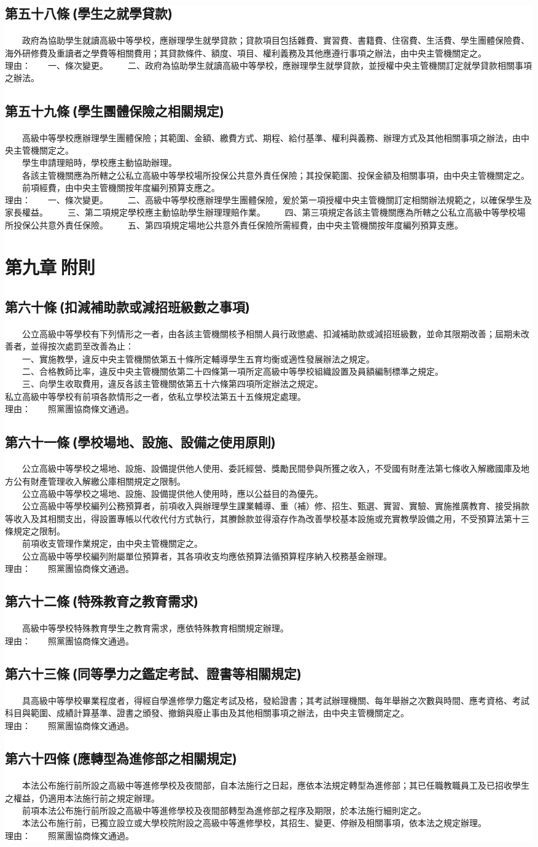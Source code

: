 第五十八條 (學生之就學貸款)
---------------------------
　　政府為協助學生就讀高級中等學校，應辦理學生就學貸款；貸款項目包括雜費、實習費、書籍費、住宿費、生活費、學生團體保險費、海外研修費及重讀者之學費等相關費用；其貸款條件、額度、項目、權利義務及其他應遵行事項之辦法，由中央主管機關定之。  
理由：　　一、條次變更。
　　二、政府為協助學生就讀高級中等學校，應辦理學生就學貸款，並授權中央主管機關訂定就學貸款相關事項之辦法。

第五十九條 (學生團體保險之相關規定)
-----------------------------------
　　高級中等學校應辦理學生團體保險；其範圍、金額、繳費方式、期程、給付基準、權利與義務、辦理方式及其他相關事項之辦法，由中央主管機關定之。  
　　學生申請理賠時，學校應主動協助辦理。  
　　各該主管機關應為所轄之公私立高級中等學校場所投保公共意外責任保險；其投保範圍、投保金額及相關事項，由中央主管機關定之。  
　　前項經費，由中央主管機關按年度編列預算支應之。  
理由：　　一、條次變更。
　　二、高級中等學校應辦理學生團體保險，爰於第一項授權中央主管機關訂定相關辦法規範之，以確保學生及家長權益。
　　三、第二項規定學校應主動協助學生辦理理賠作業。
　　四、第三項規定各該主管機關應為所轄之公私立高級中等學校場所投保公共意外責任保險。
　　五、第四項規定場地公共意外責任保險所需經費，由中央主管機關按年度編列預算支應。

第九章 附則
===========
第六十條 (扣減補助款或減招班級數之事項)
---------------------------------------
　　公立高級中等學校有下列情形之一者，由各該主管機關核予相關人員行政懲處、扣減補助款或減招班級數，並命其限期改善；屆期未改善者，並得按次處罰至改善為止：  
　　一、實施教學，違反中央主管機關依第五十條所定輔導學生五育均衡或適性發展辦法之規定。  
　　二、合格教師比率，違反中央主管機關依第二十四條第一項所定高級中等學校組織設置及員額編制標準之規定。  
　　三、向學生收取費用，違反各該主管機關依第五十六條第四項所定辦法之規定。  
私立高級中等學校有前項各款情形之一者，依私立學校法第五十五條規定處理。  
理由：　　照黨團協商條文通過。

第六十一條 (學校場地、設施、設備之使用原則)
-------------------------------------------
　　公立高級中等學校之場地、設施、設備提供他人使用、委託經營、獎勵民間參與所獲之收入，不受國有財產法第七條收入解繳國庫及地方公有財產管理收入解繳公庫相關規定之限制。  
　　公立高級中等學校之場地、設施、設備提供他人使用時，應以公益目的為優先。  
　　公立高級中等學校編列公務預算者，前項收入與辦理學生課業輔導、重（補）修、招生、甄選、實習、實驗、實施推廣教育、接受捐款等收入及其相關支出，得設置專帳以代收代付方式執行，其賸餘款並得滾存作為改善學校基本設施或充實教學設備之用，不受預算法第十三條規定之限制。  
　　前項收支管理作業規定，由中央主管機關定之。  
　　公立高級中等學校編列附屬單位預算者，其各項收支均應依預算法循預算程序納入校務基金辦理。  
理由：　　照黨團協商條文通過。

第六十二條 (特殊教育之教育需求)
-------------------------------
　　高級中等學校特殊教育學生之教育需求，應依特殊教育相關規定辦理。  
理由：　　照黨團協商條文通過。

第六十三條 (同等學力之鑑定考試、證書等相關規定)
-----------------------------------------------
　　具高級中等學校畢業程度者，得經自學進修學力鑑定考試及格，發給證書；其考試辦理機關、每年舉辦之次數與時間、應考資格、考試科目與範圍、成績計算基準、證書之頒發、撤銷與廢止事由及其他相關事項之辦法，由中央主管機關定之。  
理由：　　照黨團協商條文通過。

第六十四條 (應轉型為進修部之相關規定)
-------------------------------------
　　本法公布施行前所設之高級中等進修學校及夜間部，自本法施行之日起，應依本法規定轉型為進修部；其已任職教職員工及已招收學生之權益，仍適用本法施行前之規定辦理。  
　　前項本法公布施行前所設之高級中等進修學校及夜間部轉型為進修部之程序及期限，於本法施行細則定之。  
　　本法公布施行前，已獨立設立或大學校院附設之高級中等進修學校，其招生、變更、停辦及相關事項，依本法之規定辦理。  
理由：　　照黨團協商條文通過。
